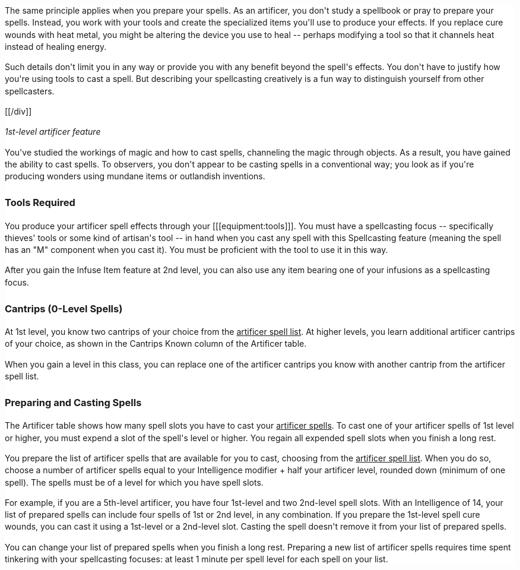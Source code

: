 The same principle applies when you prepare your spells. As an artificer, you don't study a spellbook or pray to prepare your spells. Instead, you work with your tools and create the specialized items you'll use to produce your effects. If you replace cure wounds with heat metal, you might be altering the device you use to heal -- perhaps modifying a tool so that it channels heat instead of healing energy.

Such details don't limit you in any way or provide you with any benefit beyond the spell's effects. You don't have to justify how you're using tools to cast a spell. But describing your spellcasting creatively is a fun way to distinguish yourself from other spellcasters.

[[/div]]

_1st-level artificer feature_

You've studied the workings of magic and how to cast spells, channeling the magic through objects. As a result, you have gained the ability to cast spells. To observers, you don't appear to be casting spells in a conventional way; you look as if you're producing wonders using mundane items or outlandish inventions.

### Tools Required

You produce your artificer spell effects through your [[[equipment:tools]]]. You must have a spellcasting focus -- specifically thieves' tools or some kind of artisan's tool -- in hand when you cast any spell with this Spellcasting feature (meaning the spell has an "M" component when you cast it). You must be proficient with the tool to use it in this way.

After you gain the Infuse Item feature at 2nd level, you can also use any item bearing one of your infusions as a spellcasting focus.

### Cantrips (0-Level Spells)

At 1st level, you know two cantrips of your choice from the [artificer spell list](/dnd/class_spell_list/artificer/true). At higher levels, you learn additional artificer cantrips of your choice, as shown in the Cantrips Known column of the Artificer table.

When you gain a level in this class, you can replace one of the artificer cantrips you know with another cantrip from the artificer spell list.

### Preparing and Casting Spells

The Artificer table shows how many spell slots you have to cast your [artificer spells](/dnd/class_spell_list/artificer/true). To cast one of your artificer spells of 1st level or higher, you must expend a slot of the spell's level or higher. You regain all expended spell slots when you finish a long rest.

You prepare the list of artificer spells that are available for you to cast, choosing from the [artificer spell list](/dnd/class_spell_list/artificer/true). When you do so, choose a number of artificer spells equal to your Intelligence modifier + half your artificer level, rounded down (minimum of one spell). The spells must be of a level for which you have spell slots.

For example, if you are a 5th-level artificer, you have four 1st-level and two 2nd-level spell slots. With an Intelligence of 14, your list of prepared spells can include four spells of 1st or 2nd level, in any combination. If you prepare the 1st-level spell cure wounds, you can cast it using a 1st-level or a 2nd-level slot. Casting the spell doesn't remove it from your list of prepared spells.

You can change your list of prepared spells when you finish a long rest. Preparing a new list of artificer spells requires time spent tinkering with your spellcasting focuses: at least 1 minute per spell level for each spell on your list.
